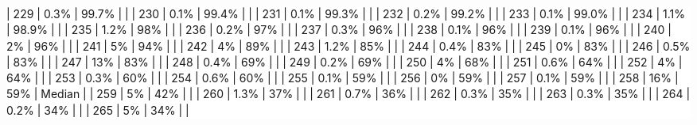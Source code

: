 | 229 | 0.3% | 99.7% |  |
| 230 | 0.1% | 99.4% |  |
| 231 | 0.1% | 99.3% |  |
| 232 | 0.2% | 99.2% |  |
| 233 | 0.1% | 99.0% |  |
| 234 | 1.1% | 98.9% |  |
| 235 | 1.2% | 98% |  |
| 236 | 0.2% | 97% |  |
| 237 | 0.3% | 96% |  |
| 238 | 0.1% | 96% |  |
| 239 | 0.1% | 96% |  |
| 240 | 2% | 96% |  |
| 241 | 5% | 94% |  |
| 242 | 4% | 89% |  |
| 243 | 1.2% | 85% |  |
| 244 | 0.4% | 83% |  |
| 245 | 0% | 83% |  |
| 246 | 0.5% | 83% |  |
| 247 | 13% | 83% |  |
| 248 | 0.4% | 69% |  |
| 249 | 0.2% | 69% |  |
| 250 | 4% | 68% |  |
| 251 | 0.6% | 64% |  |
| 252 | 4% | 64% |  |
| 253 | 0.3% | 60% |  |
| 254 | 0.6% | 60% |  |
| 255 | 0.1% | 59% |  |
| 256 | 0% | 59% |  |
| 257 | 0.1% | 59% |  |
| 258 | 16% | 59% | Median |
| 259 | 5% | 42% |  |
| 260 | 1.3% | 37% |  |
| 261 | 0.7% | 36% |  |
| 262 | 0.3% | 35% |  |
| 263 | 0.3% | 35% |  |
| 264 | 0.2% | 34% |  |
| 265 | 5% | 34% |  |